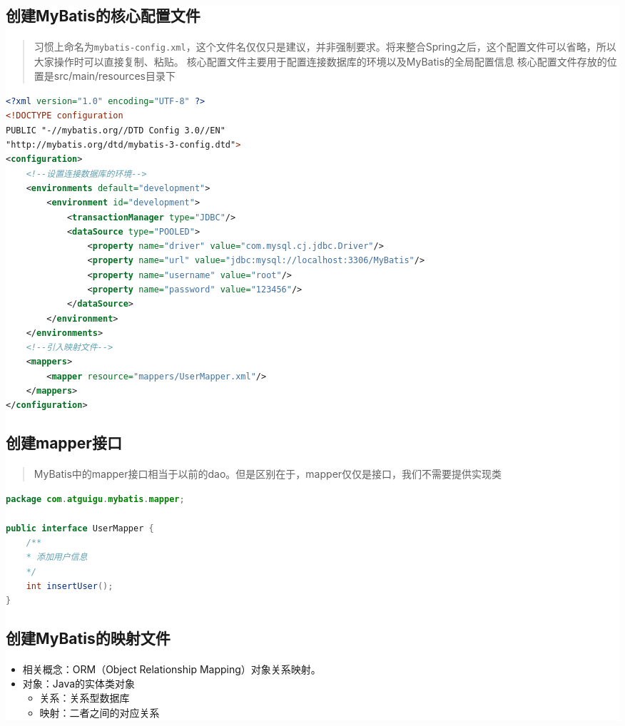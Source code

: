 ## 创建MyBatis的核心配置文件

>习惯上命名为`mybatis-config.xml`，这个文件名仅仅只是建议，并非强制要求。将来整合Spring之后，这个配置文件可以省略，所以大家操作时可以直接复制、粘贴。
>核心配置文件主要用于配置连接数据库的环境以及MyBatis的全局配置信息
>核心配置文件存放的位置是src/main/resources目录下

```xml
<?xml version="1.0" encoding="UTF-8" ?>  
<!DOCTYPE configuration  
PUBLIC "-//mybatis.org//DTD Config 3.0//EN"  
"http://mybatis.org/dtd/mybatis-3-config.dtd">  
<configuration>  
	<!--设置连接数据库的环境-->  
	<environments default="development">  
		<environment id="development">  
			<transactionManager type="JDBC"/>  
			<dataSource type="POOLED">  
				<property name="driver" value="com.mysql.cj.jdbc.Driver"/>  
				<property name="url" value="jdbc:mysql://localhost:3306/MyBatis"/>  
				<property name="username" value="root"/>  
				<property name="password" value="123456"/>  
			</dataSource>  
		</environment>  
	</environments>  
	<!--引入映射文件-->  
	<mappers>  
		<mapper resource="mappers/UserMapper.xml"/>  
	</mappers>  
</configuration>
```

## 创建mapper接口

>MyBatis中的mapper接口相当于以前的dao。但是区别在于，mapper仅仅是接口，我们不需要提供实现类

```java
package com.atguigu.mybatis.mapper;  
  
public interface UserMapper {  
	/**  
	* 添加用户信息  
	*/  
	int insertUser();  
}
```

## 创建MyBatis的映射文件

- 相关概念：ORM（Object Relationship Mapping）对象关系映射。  
 - 对象：Java的实体类对象  
   - 关系：关系型数据库  
   - 映射：二者之间的对应关系
